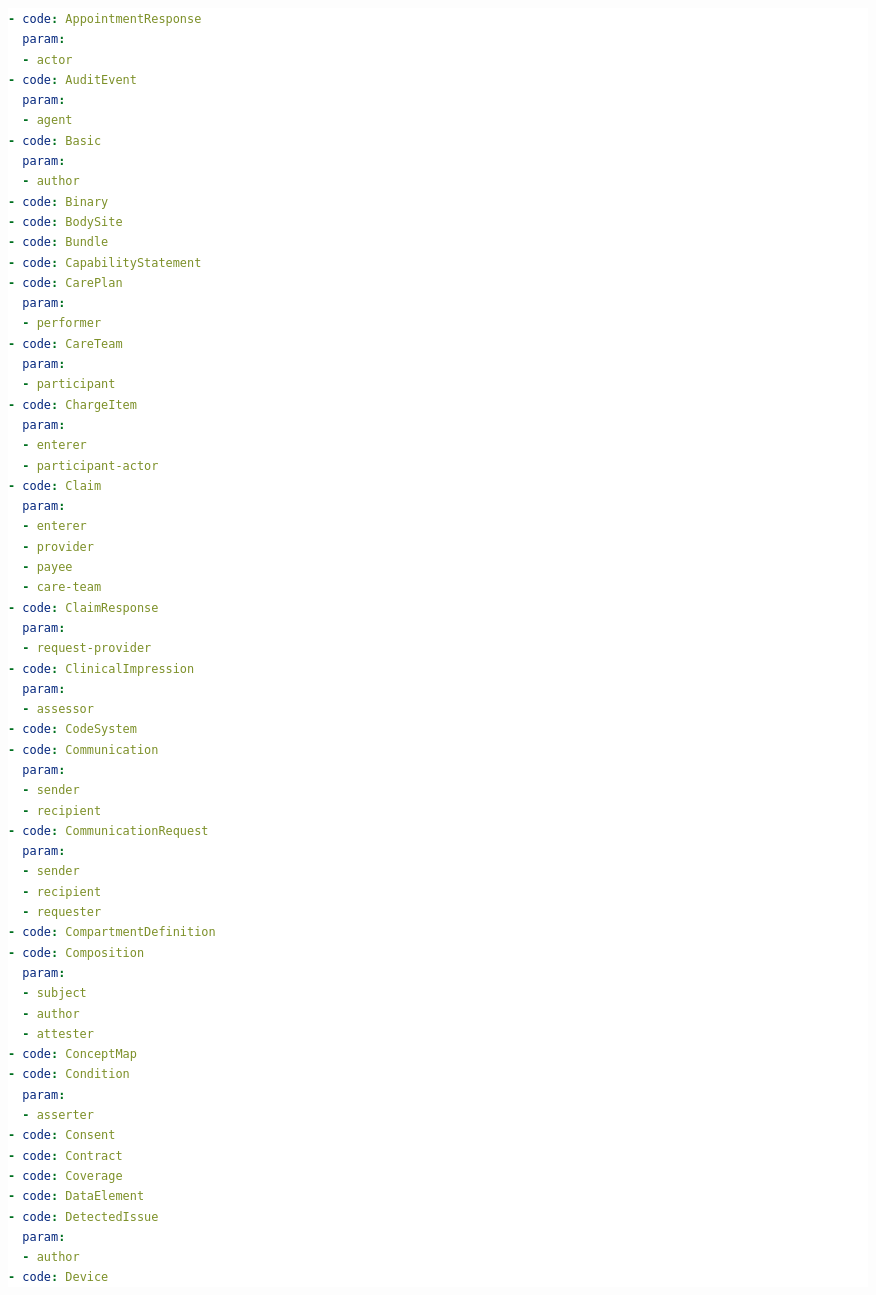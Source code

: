 ```yaml
- code: AppointmentResponse
  param:
  - actor
- code: AuditEvent
  param:
  - agent
- code: Basic
  param:
  - author
- code: Binary
- code: BodySite
- code: Bundle
- code: CapabilityStatement
- code: CarePlan
  param:
  - performer
- code: CareTeam
  param:
  - participant
- code: ChargeItem
  param:
  - enterer
  - participant-actor
- code: Claim
  param:
  - enterer
  - provider
  - payee
  - care-team
- code: ClaimResponse
  param:
  - request-provider
- code: ClinicalImpression
  param:
  - assessor
- code: CodeSystem
- code: Communication
  param:
  - sender
  - recipient
- code: CommunicationRequest
  param:
  - sender
  - recipient
  - requester
- code: CompartmentDefinition
- code: Composition
  param:
  - subject
  - author
  - attester
- code: ConceptMap
- code: Condition
  param:
  - asserter
- code: Consent
- code: Contract
- code: Coverage
- code: DataElement
- code: DetectedIssue
  param:
  - author
- code: Device
```